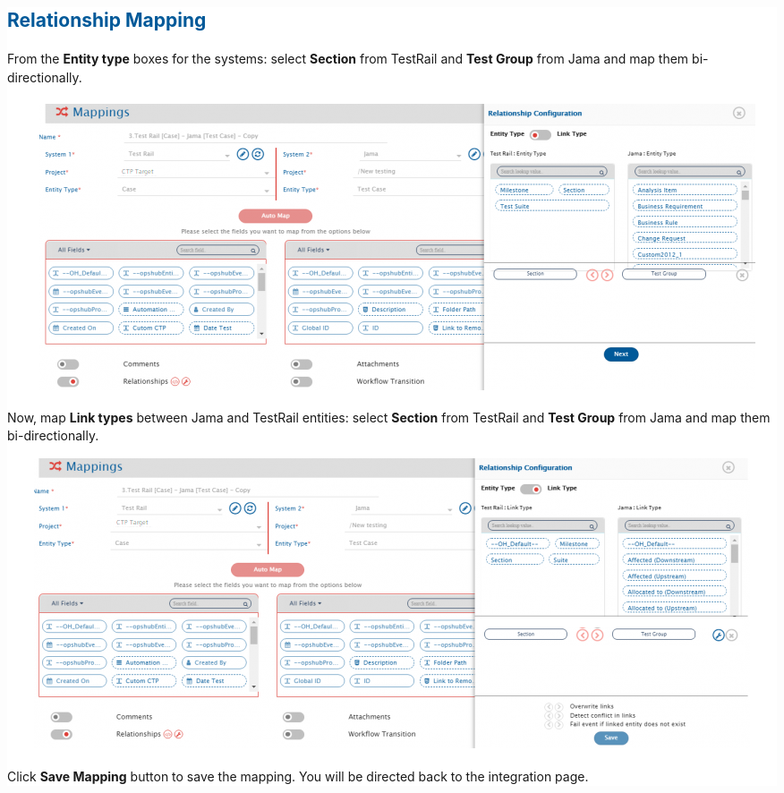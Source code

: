 ## <span style="color:#005999">Relationship Mapping</span>

From the **Entity type** boxes for the systems: select **Section** from TestRail and **Test Group** from Jama and map them bi-directionally.  

<p align="center">
  <img src="../../assets/TR-Jama_Image_10b.png" alt="Relationship Mapping Section"/>
</p>

Now, map **Link types** between Jama and TestRail entities: select **Section** from TestRail and **Test Group** from Jama and map them bi-directionally.  

<p align="center">
  <img src="../../assets/TR-Jama_Image_11c.png" alt="Link Mapping"/>
</p>

Click **Save Mapping** button to save the mapping. You will be directed back to the integration page.  
